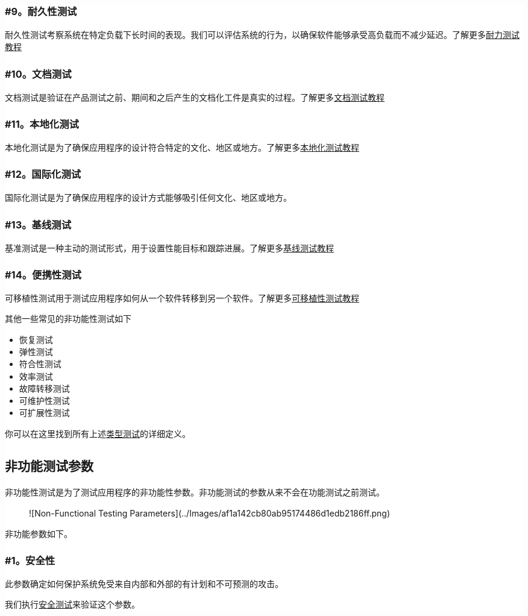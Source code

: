 ### **#9。耐久性测试**

耐久性测试考察系统在特定负载下长时间的表现。我们可以评估系统的行为，以确保软件能够承受高负载而不减少延迟。了解更多[耐力测试教程](https://www.softwaretestingmaterial.com/endurance-testing/)

### **#10。文档测试**

文档测试是验证在产品测试之前、期间和之后产生的文档化工件是真实的过程。了解更多[文档测试教程](https://www.softwaretestingmaterial.com/documentation-testing-in-software-testing/)

### **#11。本地化测试**

本地化测试是为了确保应用程序的设计符合特定的文化、地区或地方。了解更多[本地化测试教程](https://www.softwaretestingmaterial.com/localization-testing/)

### **#12。国际化测试**

国际化测试是为了确保应用程序的设计方式能够吸引任何文化、地区或地方。

### **#13。基线测试**

基准测试是一种主动的测试形式，用于设置性能目标和跟踪进展。了解更多[基线测试教程](https://www.softwaretestingmaterial.com/baseline-testing/)

### **#14。便携性测试**

可移植性测试用于测试应用程序如何从一个软件转移到另一个软件。了解更多[可移植性测试教程](https://www.softwaretestingmaterial.com/portability-testing/)

其他一些常见的非功能性测试如下

*   恢复测试
*   弹性测试
*   符合性测试
*   效率测试
*   故障转移测试
*   可维护性测试
*   可扩展性测试

你可以在这里找到所有上述[类型测试](https://www.softwaretestingmaterial.com/types-of-software-testing/)的详细定义。

## **非功能测试参数**

非功能性测试是为了测试应用程序的非功能性参数。非功能测试的参数从来不会在功能测试之前测试。

<figure class="aligncenter size-full">![Non-Functional Testing Parameters](../Images/af1a142cb80ab95174486d1edb2186ff.png)</figure>

非功能参数如下。

### **#1。安全性**

此参数确定如何保护系统免受来自内部和外部的有计划和不可预测的攻击。

我们执行[安全测试](https://www.softwaretestingmaterial.com/security-testing-tutorial/)来验证这个参数。
